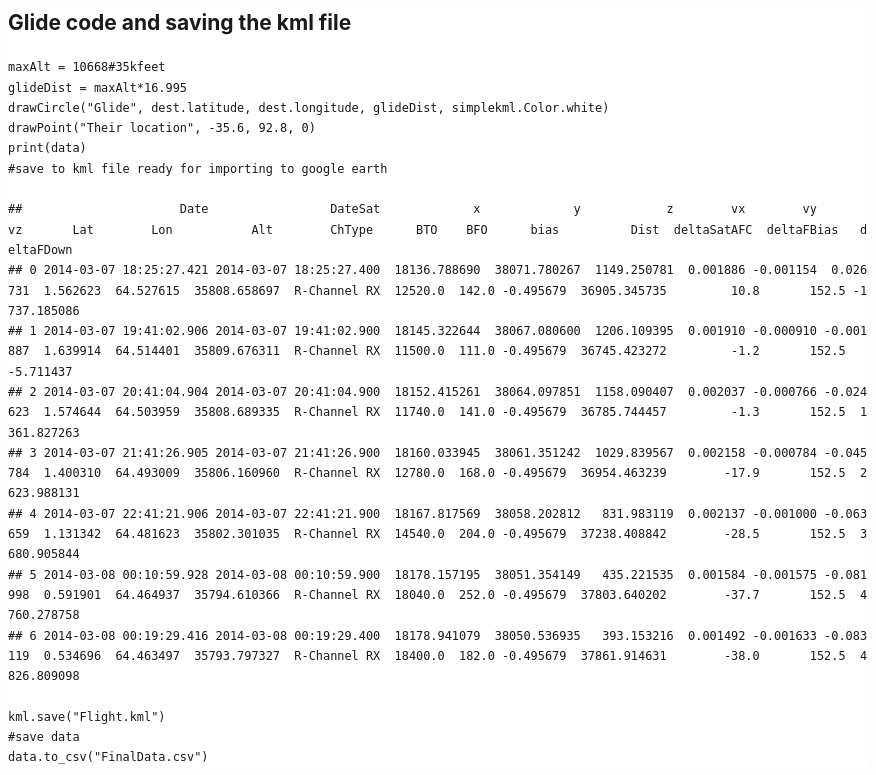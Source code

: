 Glide code and saving the kml file
----------------------------------

    maxAlt = 10668#35kfeet
    glideDist = maxAlt*16.995
    drawCircle("Glide", dest.latitude, dest.longitude, glideDist, simplekml.Color.white) 
    drawPoint("Their location", -35.6, 92.8, 0)
    print(data)
    #save to kml file ready for importing to google earth

    ##                      Date                 DateSat             x             y            z        vx        vy        vz       Lat        Lon           Alt        ChType      BTO    BFO      bias          Dist  deltaSatAFC  deltaFBias   deltaFDown
    ## 0 2014-03-07 18:25:27.421 2014-03-07 18:25:27.400  18136.788690  38071.780267  1149.250781  0.001886 -0.001154  0.026731  1.562623  64.527615  35808.658697  R-Channel RX  12520.0  142.0 -0.495679  36905.345735         10.8       152.5 -1737.185086
    ## 1 2014-03-07 19:41:02.906 2014-03-07 19:41:02.900  18145.322644  38067.080600  1206.109395  0.001910 -0.000910 -0.001887  1.639914  64.514401  35809.676311  R-Channel RX  11500.0  111.0 -0.495679  36745.423272         -1.2       152.5    -5.711437
    ## 2 2014-03-07 20:41:04.904 2014-03-07 20:41:04.900  18152.415261  38064.097851  1158.090407  0.002037 -0.000766 -0.024623  1.574644  64.503959  35808.689335  R-Channel RX  11740.0  141.0 -0.495679  36785.744457         -1.3       152.5  1361.827263
    ## 3 2014-03-07 21:41:26.905 2014-03-07 21:41:26.900  18160.033945  38061.351242  1029.839567  0.002158 -0.000784 -0.045784  1.400310  64.493009  35806.160960  R-Channel RX  12780.0  168.0 -0.495679  36954.463239        -17.9       152.5  2623.988131
    ## 4 2014-03-07 22:41:21.906 2014-03-07 22:41:21.900  18167.817569  38058.202812   831.983119  0.002137 -0.001000 -0.063659  1.131342  64.481623  35802.301035  R-Channel RX  14540.0  204.0 -0.495679  37238.408842        -28.5       152.5  3680.905844
    ## 5 2014-03-08 00:10:59.928 2014-03-08 00:10:59.900  18178.157195  38051.354149   435.221535  0.001584 -0.001575 -0.081998  0.591901  64.464937  35794.610366  R-Channel RX  18040.0  252.0 -0.495679  37803.640202        -37.7       152.5  4760.278758
    ## 6 2014-03-08 00:19:29.416 2014-03-08 00:19:29.400  18178.941079  38050.536935   393.153216  0.001492 -0.001633 -0.083119  0.534696  64.463497  35793.797327  R-Channel RX  18400.0  182.0 -0.495679  37861.914631        -38.0       152.5  4826.809098

    kml.save("Flight.kml")
    #save data
    data.to_csv("FinalData.csv")
